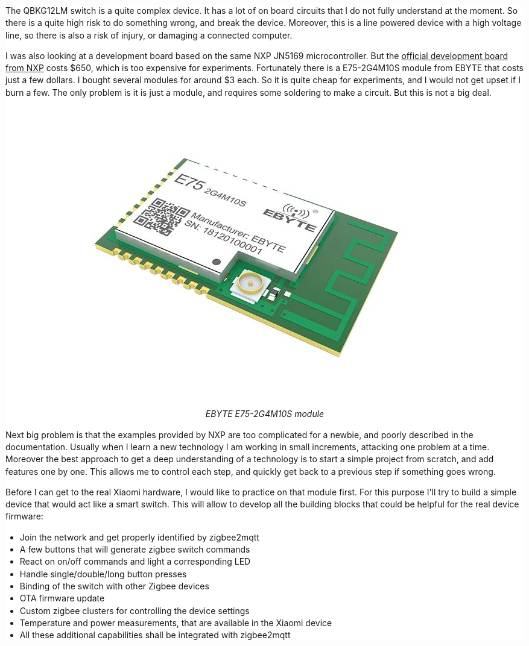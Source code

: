 The QBKG12LM switch is a quite complex device. It has a lot of on board circuits that I do not fully understand at the moment. So there is a quite high risk to do something wrong, and break the device. Moreover, this is a line powered device with a high voltage line, so there is also a risk of injury, or damaging a connected computer.

I was also looking at a development board based on the same NXP JN5169 microcontroller. But the [official development board from NXP](https://www.nxp.com/products/wireless/zigbee/zigbee-evaluation-kit-with-nfc-commissioning:JN5169HA) costs \$650, which is too expensive for experiments. Fortunately there is a E75-2G4M10S module from EBYTE that costs just a few dollars. I bought several modules for around \$3 each. So it is quite cheap for experiments, and I would not get upset if I burn a few. The only problem is it is just a module, and requires some soldering to make a circuit. But this is not a big deal.

![](images/E75-2G4M10S.jpg)
<p><figcaption align = "center"><i>EBYTE E75-2G4M10S module</i></figcaption></p>

Next big problem is that the examples provided by NXP are too complicated for a newbie, and poorly described in the documentation. Usually when I learn a new technology I am working in small increments, attacking one problem at a time. Moreover the best approach to get a deep understanding of a technology is to start a simple project from scratch, and add features one by one. This allows me to control each step, and quickly get back to a previous step if something goes wrong.

Before I can get to the real Xiaomi hardware, I would like to practice on that module first. For this purpose I'll try to build a simple device that would act like a smart switch. This will allow to develop all the building blocks that could be helpful for the real device firmware:

- Join the network and get properly identified by zigbee2mqtt
- A few buttons that will generate zigbee switch commands
- React on on/off commands and light a corresponding LED
- Handle single/double/long button presses
- Binding of the switch with other Zigbee devices
- OTA firmware update
- Custom zigbee clusters for controlling the device settings
- Temperature and power measurements, that are available in the Xiaomi device
- All these additional capabilities shall be integrated with zigbee2mqtt
